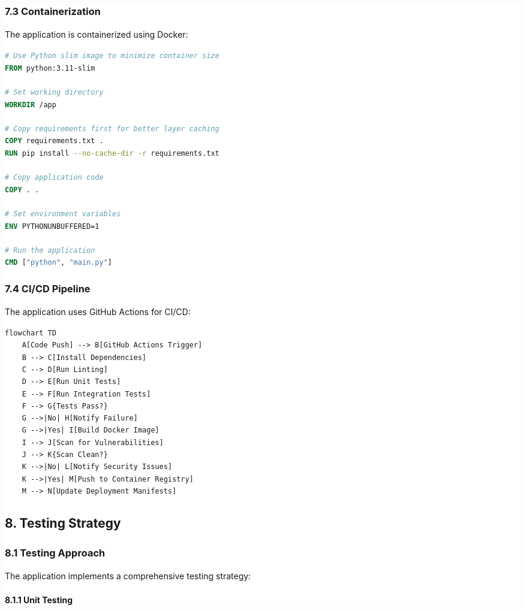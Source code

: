 ### 7.3 Containerization

The application is containerized using Docker:

```dockerfile
# Use Python slim image to minimize container size
FROM python:3.11-slim

# Set working directory
WORKDIR /app

# Copy requirements first for better layer caching
COPY requirements.txt .
RUN pip install --no-cache-dir -r requirements.txt

# Copy application code
COPY . .

# Set environment variables
ENV PYTHONUNBUFFERED=1

# Run the application
CMD ["python", "main.py"]
```

### 7.4 CI/CD Pipeline

The application uses GitHub Actions for CI/CD:

```mermaid
flowchart TD
    A[Code Push] --> B[GitHub Actions Trigger]
    B --> C[Install Dependencies]
    C --> D[Run Linting]
    D --> E[Run Unit Tests]
    E --> F[Run Integration Tests]
    F --> G{Tests Pass?}
    G -->|No| H[Notify Failure]
    G -->|Yes| I[Build Docker Image]
    I --> J[Scan for Vulnerabilities]
    J --> K{Scan Clean?}
    K -->|No| L[Notify Security Issues]
    K -->|Yes| M[Push to Container Registry]
    M --> N[Update Deployment Manifests]
```

## 8. Testing Strategy

### 8.1 Testing Approach

The application implements a comprehensive testing strategy:

#### 8.1.1 Unit Testing
